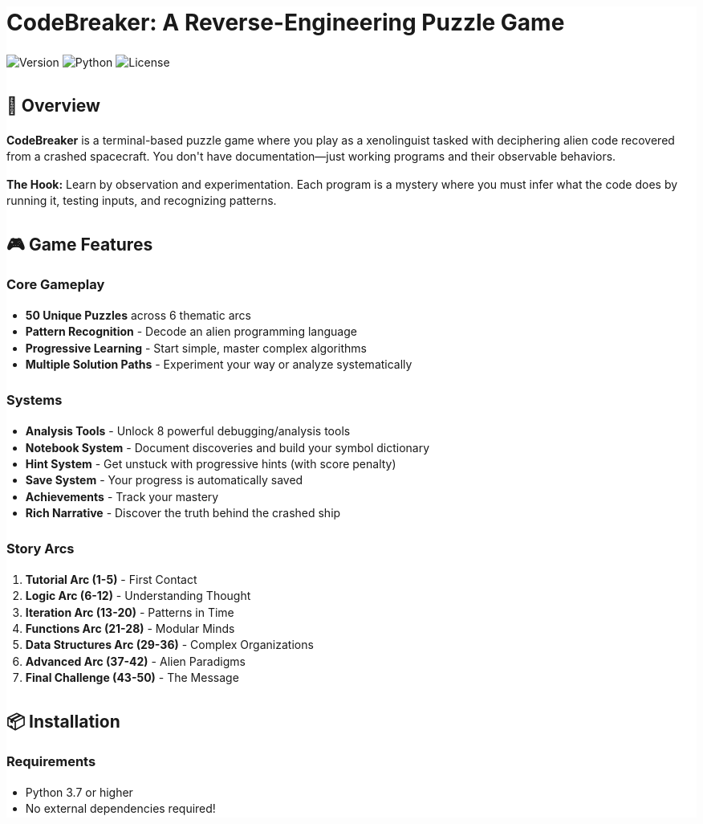 # CodeBreaker: A Reverse-Engineering Puzzle Game

![Version](https://img.shields.io/badge/version-1.0-blue)
![Python](https://img.shields.io/badge/python-3.7+-green)
![License](https://img.shields.io/badge/license-MIT-orange)

## 🌟 Overview

**CodeBreaker** is a terminal-based puzzle game where you play as a xenolinguist tasked with deciphering alien code recovered from a crashed spacecraft. You don't have documentation—just working programs and their observable behaviors.

**The Hook:** Learn by observation and experimentation. Each program is a mystery where you must infer what the code does by running it, testing inputs, and recognizing patterns.

## 🎮 Game Features

### Core Gameplay
- **50 Unique Puzzles** across 6 thematic arcs
- **Pattern Recognition** - Decode an alien programming language
- **Progressive Learning** - Start simple, master complex algorithms
- **Multiple Solution Paths** - Experiment your way or analyze systematically

### Systems
- **Analysis Tools** - Unlock 8 powerful debugging/analysis tools
- **Notebook System** - Document discoveries and build your symbol dictionary
- **Hint System** - Get unstuck with progressive hints (with score penalty)
- **Save System** - Your progress is automatically saved
- **Achievements** - Track your mastery
- **Rich Narrative** - Discover the truth behind the crashed ship

### Story Arcs
1. **Tutorial Arc (1-5)** - First Contact
2. **Logic Arc (6-12)** - Understanding Thought
3. **Iteration Arc (13-20)** - Patterns in Time
4. **Functions Arc (21-28)** - Modular Minds
5. **Data Structures Arc (29-36)** - Complex Organizations
6. **Advanced Arc (37-42)** - Alien Paradigms
7. **Final Challenge (43-50)** - The Message

## 📦 Installation

### Requirements
- Python 3.7 or higher
- No external dependencies required!
